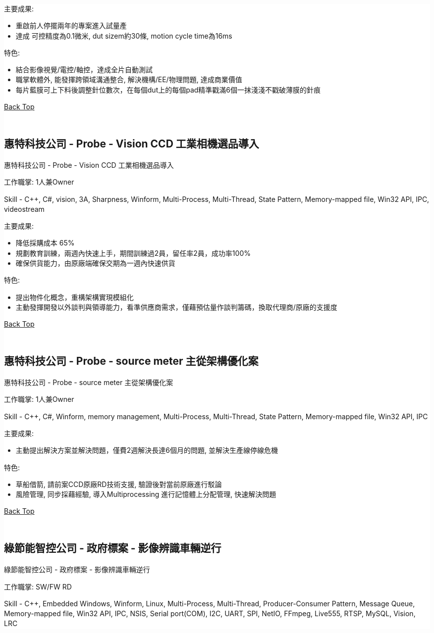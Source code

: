 主要成果:
   - 重啟前人停擺兩年的專案進入試量產
   - 達成 可控精度為0.1微米, dut sizem約30條, motion cycle time為16ms

特色:
   - 結合影像視覺/電控/軸控，達成全片自動測試 
   - 職掌軟體外, 能發揮跨領域溝通整合, 解決機構/EE/物理問題, 達成商業價值
   - 每片藍膜可上下料後調整針位數次，在每個dut上的每個pad精準戳滿6個一抹淺淺不戳破薄膜的針痕

[Back Top](#section-1-0-star)
<br><br />


<h2 id="section-1-2-2-star">惠特科技公司 - Probe - Vision CCD 工業相機選品導入</h2>

惠特科技公司 - Probe - Vision CCD 工業相機選品導入

工作職掌: 1人兼Owner

Skill - C++, C#, vision, 3A, Sharpness, Winform, Multi-Process, Multi-Thread, State Pattern, Memory-mapped file, Win32 API, IPC, videostream

主要成果:
   - 降低採購成本 65%
   - 規劃教育訓練，兩週內快速上手，期間訓練過2員，留任率2員，成功率100%
   - 確保供貨能力，由原廠端確保交期為一週內快速供貨

特色:
   - 提出物件化概念，重構架構實現模組化
   - 主動發揮開發以外談判與領導能力，看準供應商需求，僅藉預估量作談判籌碼，換取代理商/原廠的支援度

[Back Top](#section-1-0-star)
<br><br />


<h2 id="section-1-2-3-star">惠特科技公司 - Probe - source meter 主從架構優化案 </h2>

惠特科技公司 - Probe - source meter 主從架構優化案

工作職掌: 1人兼Owner

Skill - C++, C#, Winform, memory management, Multi-Process, Multi-Thread, State Pattern, Memory-mapped file, Win32 API, IPC

主要成果:
  - 主動提出解決方案並解決問題，僅費2週解決長達6個月的問題, 並解決生產線停線危機

特色:
  - 草船借箭, 請前案CCD原廠RD技術支援, 驗證後對當前原廠進行駁論
  - 風險管理, 同步採藉經驗, 導入Multiprocessing 進行記憶體上分配管理, 快速解決問題

[Back Top](#section-1-0-star)
<br><br />

<h2 id="section-1-1-2-star">綠節能智控公司 - 政府標案 - 影像辨識車輛逆行</h2>

綠節能智控公司 - 政府標案 - 影像辨識車輛逆行

工作職掌: SW/FW RD 

Skill - C++, Embedded Windows, Winform, Linux, Multi-Process, Multi-Thread, Producer-Consumer Pattern, Message Queue, Memory-mapped file, Win32 API, IPC, NSIS, Serial port(COM), I2C, UART, SPI, NetIO, FFmpeg, Live555, RTSP, MySQL, Vision, LRC
